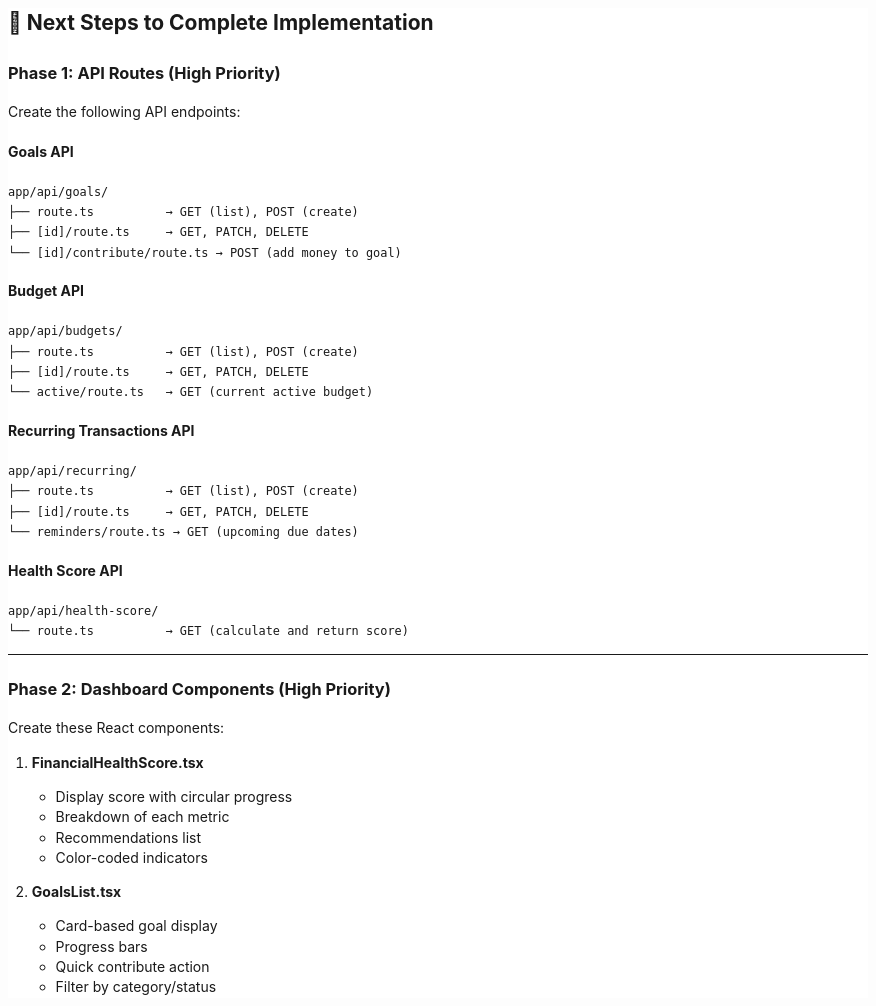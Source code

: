 
## 🚀 **Next Steps to Complete Implementation**

### **Phase 1: API Routes** (High Priority)

Create the following API endpoints:

#### **Goals API**
```
app/api/goals/
├── route.ts          → GET (list), POST (create)
├── [id]/route.ts     → GET, PATCH, DELETE
└── [id]/contribute/route.ts → POST (add money to goal)
```

#### **Budget API**
```
app/api/budgets/
├── route.ts          → GET (list), POST (create)
├── [id]/route.ts     → GET, PATCH, DELETE
└── active/route.ts   → GET (current active budget)
```

#### **Recurring Transactions API**
```
app/api/recurring/
├── route.ts          → GET (list), POST (create)
├── [id]/route.ts     → GET, PATCH, DELETE
└── reminders/route.ts → GET (upcoming due dates)
```

#### **Health Score API**
```
app/api/health-score/
└── route.ts          → GET (calculate and return score)
```

---

### **Phase 2: Dashboard Components** (High Priority)

Create these React components:

1. **FinancialHealthScore.tsx**
   - Display score with circular progress
   - Breakdown of each metric
   - Recommendations list
   - Color-coded indicators

2. **GoalsList.tsx**
   - Card-based goal display
   - Progress bars
   - Quick contribute action
   - Filter by category/status
